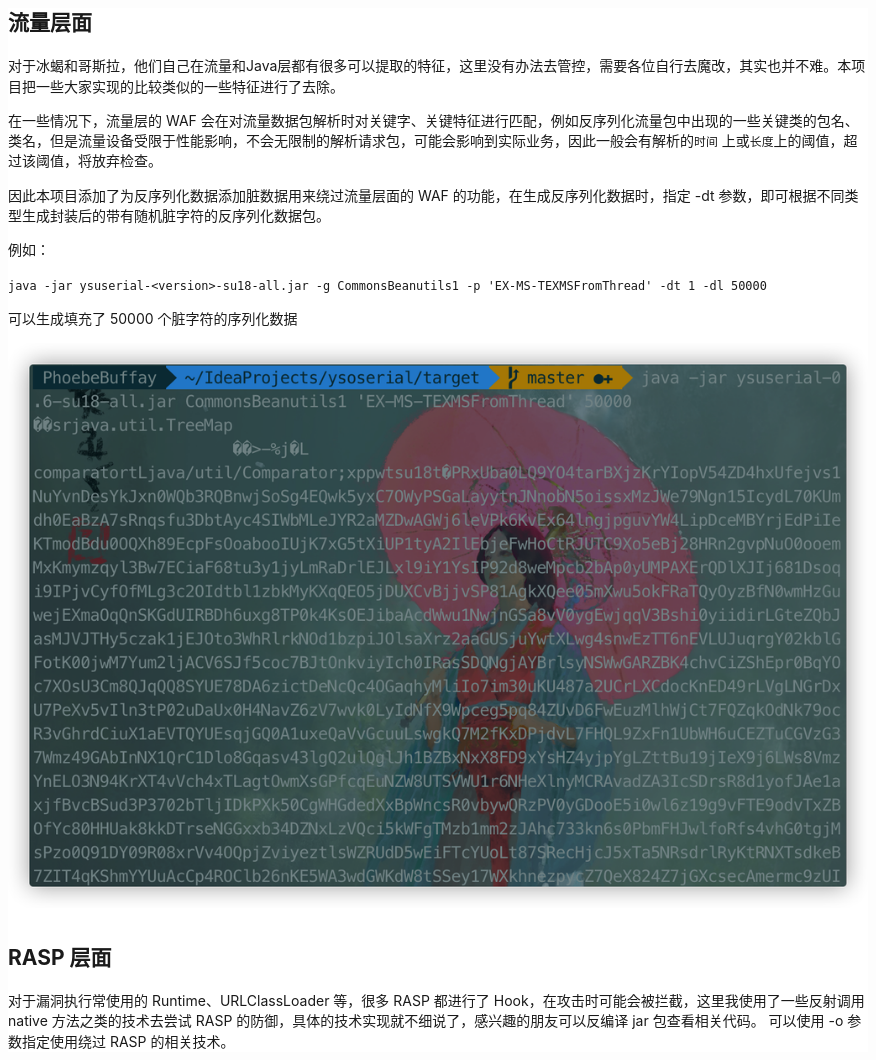 ## 流量层面

对于冰蝎和哥斯拉，他们自己在流量和Java层都有很多可以提取的特征，这里没有办法去管控，需要各位自行去魔改，其实也并不难。本项目把一些大家实现的比较类似的一些特征进行了去除。

在一些情况下，流量层的 WAF 会在对流量数据包解析时对关键字、关键特征进行匹配，例如反序列化流量包中出现的一些关键类的包名、类名，但是流量设备受限于性能影响，不会无限制的解析请求包，可能会影响到实际业务，因此一般会有解析的`时间`
上或`长度`上的阈值，超过该阈值，将放弃检查。

因此本项目添加了为反序列化数据添加脏数据用来绕过流量层面的 WAF 的功能，在生成反序列化数据时，指定 -dt 参数，即可根据不同类型生成封装后的带有随机脏字符的反序列化数据包。

例如：

```shell
java -jar ysuserial-<version>-su18-all.jar -g CommonsBeanutils1 -p 'EX-MS-TEXMSFromThread' -dt 1 -dl 50000
```

可以生成填充了 50000 个脏字符的序列化数据

![iShot_2022-08-05_10.02.11.png](images/iShot_2022-08-05_10.02.11.png)

## RASP 层面

对于漏洞执行常使用的 Runtime、URLClassLoader 等，很多 RASP 都进行了 Hook，在攻击时可能会被拦截，这里我使用了一些反射调用 native 方法之类的技术去尝试 RASP
的防御，具体的技术实现就不细说了，感兴趣的朋友可以反编译 jar 包查看相关代码。 可以使用 -o 参数指定使用绕过 RASP 的相关技术。
